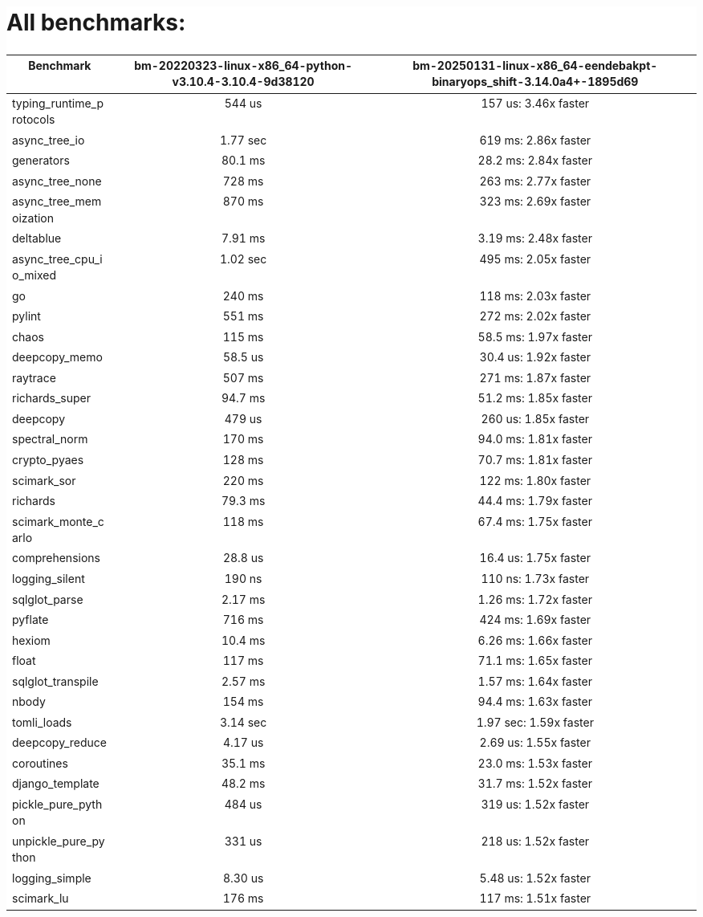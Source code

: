 All benchmarks:
===============

| Benchmark                | bm-20220323-linux-x86_64-python-v3.10.4-3.10.4-9d38120 | bm-20250131-linux-x86_64-eendebakpt-binaryops_shift-3.14.0a4+-1895d69 |
|--------------------------|:------------------------------------------------------:|:---------------------------------------------------------------------:|
| typing_runtime_protocols | 544 us                                                 | 157 us: 3.46x faster                                                  |
| async_tree_io            | 1.77 sec                                               | 619 ms: 2.86x faster                                                  |
| generators               | 80.1 ms                                                | 28.2 ms: 2.84x faster                                                 |
| async_tree_none          | 728 ms                                                 | 263 ms: 2.77x faster                                                  |
| async_tree_memoization   | 870 ms                                                 | 323 ms: 2.69x faster                                                  |
| deltablue                | 7.91 ms                                                | 3.19 ms: 2.48x faster                                                 |
| async_tree_cpu_io_mixed  | 1.02 sec                                               | 495 ms: 2.05x faster                                                  |
| go                       | 240 ms                                                 | 118 ms: 2.03x faster                                                  |
| pylint                   | 551 ms                                                 | 272 ms: 2.02x faster                                                  |
| chaos                    | 115 ms                                                 | 58.5 ms: 1.97x faster                                                 |
| deepcopy_memo            | 58.5 us                                                | 30.4 us: 1.92x faster                                                 |
| raytrace                 | 507 ms                                                 | 271 ms: 1.87x faster                                                  |
| richards_super           | 94.7 ms                                                | 51.2 ms: 1.85x faster                                                 |
| deepcopy                 | 479 us                                                 | 260 us: 1.85x faster                                                  |
| spectral_norm            | 170 ms                                                 | 94.0 ms: 1.81x faster                                                 |
| crypto_pyaes             | 128 ms                                                 | 70.7 ms: 1.81x faster                                                 |
| scimark_sor              | 220 ms                                                 | 122 ms: 1.80x faster                                                  |
| richards                 | 79.3 ms                                                | 44.4 ms: 1.79x faster                                                 |
| scimark_monte_carlo      | 118 ms                                                 | 67.4 ms: 1.75x faster                                                 |
| comprehensions           | 28.8 us                                                | 16.4 us: 1.75x faster                                                 |
| logging_silent           | 190 ns                                                 | 110 ns: 1.73x faster                                                  |
| sqlglot_parse            | 2.17 ms                                                | 1.26 ms: 1.72x faster                                                 |
| pyflate                  | 716 ms                                                 | 424 ms: 1.69x faster                                                  |
| hexiom                   | 10.4 ms                                                | 6.26 ms: 1.66x faster                                                 |
| float                    | 117 ms                                                 | 71.1 ms: 1.65x faster                                                 |
| sqlglot_transpile        | 2.57 ms                                                | 1.57 ms: 1.64x faster                                                 |
| nbody                    | 154 ms                                                 | 94.4 ms: 1.63x faster                                                 |
| tomli_loads              | 3.14 sec                                               | 1.97 sec: 1.59x faster                                                |
| deepcopy_reduce          | 4.17 us                                                | 2.69 us: 1.55x faster                                                 |
| coroutines               | 35.1 ms                                                | 23.0 ms: 1.53x faster                                                 |
| django_template          | 48.2 ms                                                | 31.7 ms: 1.52x faster                                                 |
| pickle_pure_python       | 484 us                                                 | 319 us: 1.52x faster                                                  |
| unpickle_pure_python     | 331 us                                                 | 218 us: 1.52x faster                                                  |
| logging_simple           | 8.30 us                                                | 5.48 us: 1.52x faster                                                 |
| scimark_lu               | 176 ms                                                 | 117 ms: 1.51x faster                                                  |